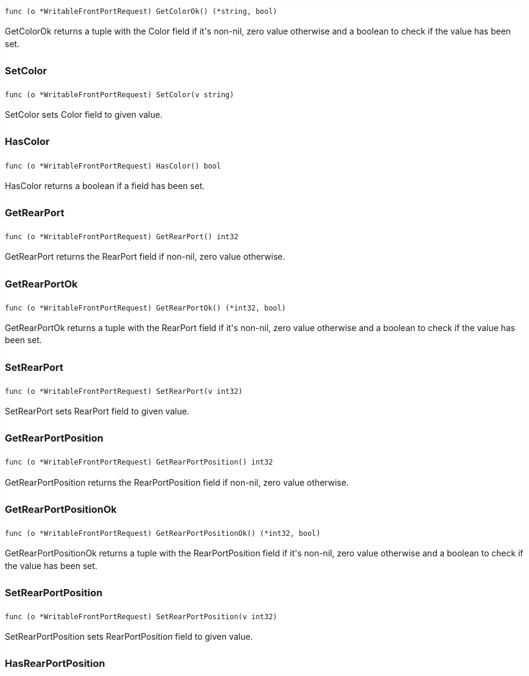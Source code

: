 `func (o *WritableFrontPortRequest) GetColorOk() (*string, bool)`

GetColorOk returns a tuple with the Color field if it's non-nil, zero value otherwise
and a boolean to check if the value has been set.

### SetColor

`func (o *WritableFrontPortRequest) SetColor(v string)`

SetColor sets Color field to given value.

### HasColor

`func (o *WritableFrontPortRequest) HasColor() bool`

HasColor returns a boolean if a field has been set.

### GetRearPort

`func (o *WritableFrontPortRequest) GetRearPort() int32`

GetRearPort returns the RearPort field if non-nil, zero value otherwise.

### GetRearPortOk

`func (o *WritableFrontPortRequest) GetRearPortOk() (*int32, bool)`

GetRearPortOk returns a tuple with the RearPort field if it's non-nil, zero value otherwise
and a boolean to check if the value has been set.

### SetRearPort

`func (o *WritableFrontPortRequest) SetRearPort(v int32)`

SetRearPort sets RearPort field to given value.


### GetRearPortPosition

`func (o *WritableFrontPortRequest) GetRearPortPosition() int32`

GetRearPortPosition returns the RearPortPosition field if non-nil, zero value otherwise.

### GetRearPortPositionOk

`func (o *WritableFrontPortRequest) GetRearPortPositionOk() (*int32, bool)`

GetRearPortPositionOk returns a tuple with the RearPortPosition field if it's non-nil, zero value otherwise
and a boolean to check if the value has been set.

### SetRearPortPosition

`func (o *WritableFrontPortRequest) SetRearPortPosition(v int32)`

SetRearPortPosition sets RearPortPosition field to given value.

### HasRearPortPosition
